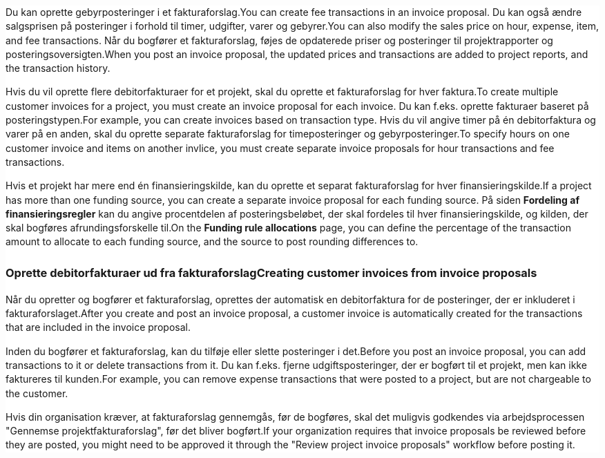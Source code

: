 <span data-ttu-id="86911-140">Du kan oprette gebyrposteringer i et fakturaforslag.</span><span class="sxs-lookup"><span data-stu-id="86911-140">You can create fee transactions in an invoice proposal.</span></span> <span data-ttu-id="86911-141">Du kan også ændre salgsprisen på posteringer i forhold til timer, udgifter, varer og gebyrer.</span><span class="sxs-lookup"><span data-stu-id="86911-141">You can also modify the sales price on hour, expense, item, and fee transactions.</span></span> <span data-ttu-id="86911-142">Når du bogfører et fakturaforslag, føjes de opdaterede priser og posteringer til projektrapporter og posteringsoversigten.</span><span class="sxs-lookup"><span data-stu-id="86911-142">When you post an invoice proposal, the updated prices and transactions are added to project reports, and the transaction history.</span></span> 

<span data-ttu-id="86911-143">Hvis du vil oprette flere debitorfakturaer for et projekt, skal du oprette et fakturaforslag for hver faktura.</span><span class="sxs-lookup"><span data-stu-id="86911-143">To create multiple customer invoices for a project, you must create an invoice proposal for each invoice.</span></span> <span data-ttu-id="86911-144">Du kan f.eks. oprette fakturaer baseret på posteringstypen.</span><span class="sxs-lookup"><span data-stu-id="86911-144">For example, you can create invoices based on transaction type.</span></span> <span data-ttu-id="86911-145">Hvis du vil angive timer på én debitorfaktura og varer på en anden, skal du oprette separate fakturaforslag for timeposteringer og gebyrposteringer.</span><span class="sxs-lookup"><span data-stu-id="86911-145">To specify hours on one customer invoice and items on another invlice, you must create separate invoice proposals for hour transactions and fee transactions.</span></span> 

<span data-ttu-id="86911-146">Hvis et projekt har mere end én finansieringskilde, kan du oprette et separat fakturaforslag for hver finansieringskilde.</span><span class="sxs-lookup"><span data-stu-id="86911-146">If a project has more than one funding source, you can create a separate invoice proposal for each funding source.</span></span> <span data-ttu-id="86911-147">På siden **Fordeling af finansieringsregler** kan du angive procentdelen af posteringsbeløbet, der skal fordeles til hver finansieringskilde, og kilden, der skal bogføres afrundingsforskelle til.</span><span class="sxs-lookup"><span data-stu-id="86911-147">On the **Funding rule allocations** page, you can define the percentage of the transaction amount to allocate to each funding source, and the source to post rounding differences to.</span></span>

### <a name="creating-customer-invoices-from-invoice-proposals"></a><span data-ttu-id="86911-148">Oprette debitorfakturaer ud fra fakturaforslag</span><span class="sxs-lookup"><span data-stu-id="86911-148">Creating customer invoices from invoice proposals</span></span>

<span data-ttu-id="86911-149">Når du opretter og bogfører et fakturaforslag, oprettes der automatisk en debitorfaktura for de posteringer, der er inkluderet i fakturaforslaget.</span><span class="sxs-lookup"><span data-stu-id="86911-149">After you create and post an invoice proposal, a customer invoice is automatically created for the transactions that are included in the invoice proposal.</span></span> 

<span data-ttu-id="86911-150">Inden du bogfører et fakturaforslag, kan du tilføje eller slette posteringer i det.</span><span class="sxs-lookup"><span data-stu-id="86911-150">Before you post an invoice proposal, you can add transactions to it or delete transactions from it.</span></span> <span data-ttu-id="86911-151">Du kan f.eks. fjerne udgiftsposteringer, der er bogført til et projekt, men kan ikke faktureres til kunden.</span><span class="sxs-lookup"><span data-stu-id="86911-151">For example, you can remove expense transactions that were posted to a project, but are not chargeable to the customer.</span></span> 

<span data-ttu-id="86911-152">Hvis din organisation kræver, at fakturaforslag gennemgås, før de bogføres, skal det muligvis godkendes via arbejdsprocessen "Gennemse projektfakturaforslag", før det bliver bogført.</span><span class="sxs-lookup"><span data-stu-id="86911-152">If your organization requires that invoice proposals be reviewed before they are posted, you might need to be approved it through the "Review project invoice proposals" workflow before posting it.</span></span>
